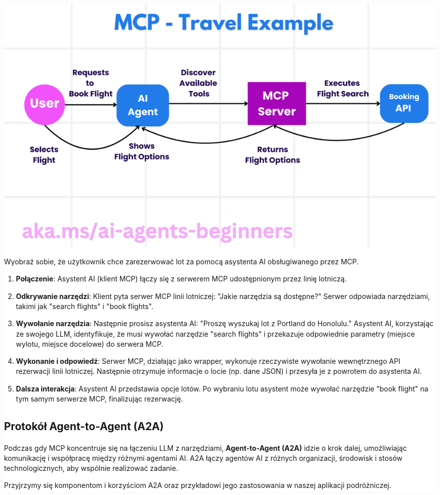 ![Diagram MCP](../../../translated_images/mcp-diagram.e4ca1cbd551444a12e1f0eb300191a036ab01124fce71c864fe9cb7f4ac2a15d.pl.png)

Wyobraź sobie, że użytkownik chce zarezerwować lot za pomocą asystenta AI obsługiwanego przez MCP.

1. **Połączenie**: Asystent AI (klient MCP) łączy się z serwerem MCP udostępnionym przez linię lotniczą.

2. **Odkrywanie narzędzi**: Klient pyta serwer MCP linii lotniczej: "Jakie narzędzia są dostępne?" Serwer odpowiada narzędziami, takimi jak "search flights" i "book flights".

3. **Wywołanie narzędzia**: Następnie prosisz asystenta AI: "Proszę wyszukaj lot z Portland do Honolulu." Asystent AI, korzystając ze swojego LLM, identyfikuje, że musi wywołać narzędzie "search flights" i przekazuje odpowiednie parametry (miejsce wylotu, miejsce docelowe) do serwera MCP.

4. **Wykonanie i odpowiedź**: Serwer MCP, działając jako wrapper, wykonuje rzeczywiste wywołanie wewnętrznego API rezerwacji linii lotniczej. Następnie otrzymuje informacje o locie (np. dane JSON) i przesyła je z powrotem do asystenta AI.

5. **Dalsza interakcja**: Asystent AI przedstawia opcje lotów. Po wybraniu lotu asystent może wywołać narzędzie "book flight" na tym samym serwerze MCP, finalizując rezerwację.

## Protokół Agent-to-Agent (A2A)

Podczas gdy MCP koncentruje się na łączeniu LLM z narzędziami, **Agent-to-Agent (A2A)** idzie o krok dalej, umożliwiając komunikację i współpracę między różnymi agentami AI. A2A łączy agentów AI z różnych organizacji, środowisk i stosów technologicznych, aby wspólnie realizować zadanie.

Przyjrzymy się komponentom i korzyściom A2A oraz przykładowi jego zastosowania w naszej aplikacji podróżniczej.
